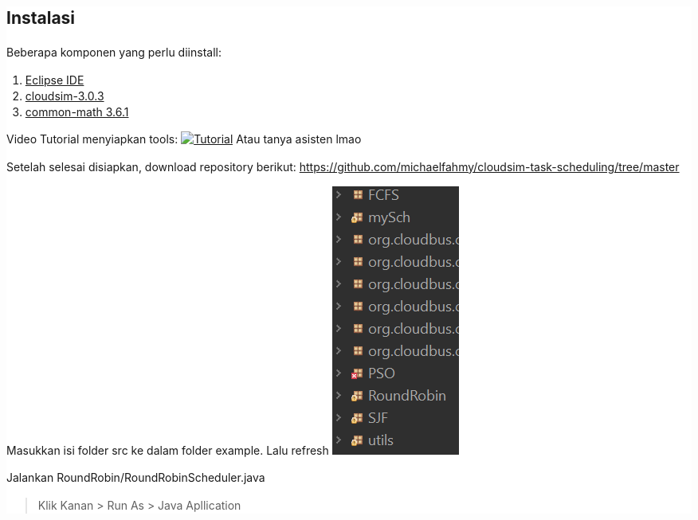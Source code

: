 ## Instalasi 

Beberapa komponen yang perlu diinstall:
1. [Eclipse IDE](https://www.eclipse.org/downloads/packages/release/kepler/sr1/eclipse-ide-java-developers)
2. [cloudsim-3.0.3](https://github.com/Cloudslab/cloudsim/releases/tag/cloudsim-3.0.3)
3. [common-math 3.6.1](https://archive.apache.org/dist/commons/math/binaries/)

Video Tutorial menyiapkan tools:
[![Tutorial](https://img.youtube.com/vi/OZRbkkEuQMI/0.jpg)](https://www.youtube.com/watch?v=OZRbkkEuQMI "Ditonton bagus-bagus yaw") 
Atau tanya asisten lmao

Setelah selesai disiapkan, download repository berikut:
https://github.com/michaelfahmy/cloudsim-task-scheduling/tree/master

Masukkan isi folder src ke dalam folder example.
Lalu refresh 
![folder](./img/folder.png)

Jalankan RoundRobin/RoundRobinScheduler.java
> Klik Kanan > Run As > Java Apllication
